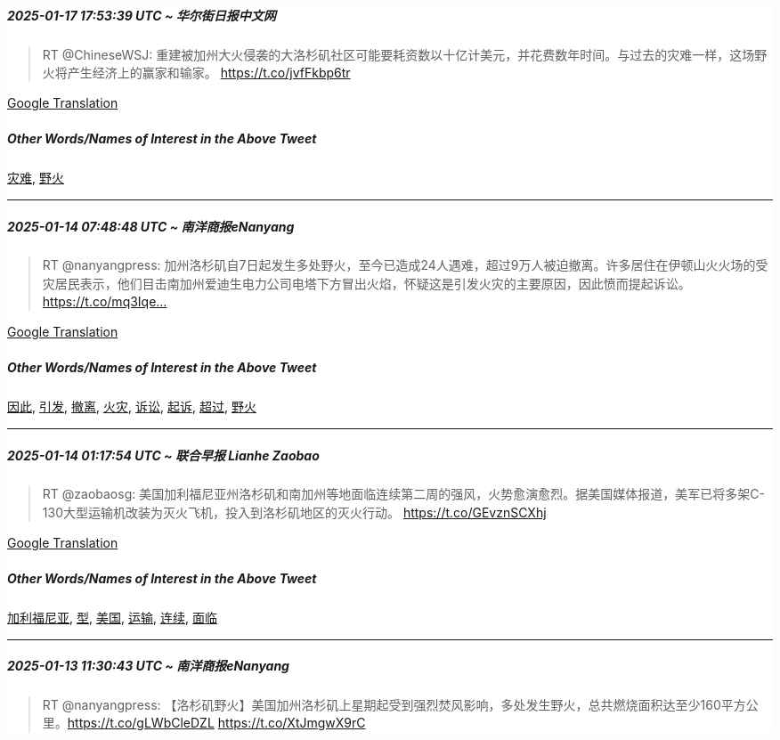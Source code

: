 ##### 2025-01-17 17:53:39 UTC ~ 华尔街日报中文网
> RT @ChineseWSJ: 重建被加州大火侵袭的大洛杉矶社区可能要耗资数以十亿计美元，并花费数年时间。与过去的灾难一样，这场野火将产生经济上的赢家和输家。 https://t.co/jvfFkbp6tr

[Google Translation](https://translate.google.com/?hi=en&tab=TT&sl=zh-CN&tl=en&op=translate&text=RT+%40ChineseWSJ%3A+%E9%87%8D%E5%BB%BA%E8%A2%AB%E5%8A%A0%E5%B7%9E%E5%A4%A7%E7%81%AB%E4%BE%B5%E8%A2%AD%E7%9A%84%E5%A4%A7%E6%B4%9B%E6%9D%89%E7%9F%B6%E7%A4%BE%E5%8C%BA%E5%8F%AF%E8%83%BD%E8%A6%81%E8%80%97%E8%B5%84%E6%95%B0%E4%BB%A5%E5%8D%81%E4%BA%BF%E8%AE%A1%E7%BE%8E%E5%85%83%EF%BC%8C%E5%B9%B6%E8%8A%B1%E8%B4%B9%E6%95%B0%E5%B9%B4%E6%97%B6%E9%97%B4%E3%80%82%E4%B8%8E%E8%BF%87%E5%8E%BB%E7%9A%84%E7%81%BE%E9%9A%BE%E4%B8%80%E6%A0%B7%EF%BC%8C%E8%BF%99%E5%9C%BA%E9%87%8E%E7%81%AB%E5%B0%86%E4%BA%A7%E7%94%9F%E7%BB%8F%E6%B5%8E%E4%B8%8A%E7%9A%84%E8%B5%A2%E5%AE%B6%E5%92%8C%E8%BE%93%E5%AE%B6%E3%80%82+https%3A%2F%2Ft.co%2FjvfFkbp6tr)
##### Other Words/Names of Interest in the Above Tweet
[灾难](灾难.md), [野火](野火.md)
___
##### 2025-01-14 07:48:48 UTC ~ 南洋商报eNanyang
> RT @nanyangpress: 加州洛杉矶自7日起发生多处野火，至今已造成24人遇难，超过9万人被迫撤离。许多居住在伊顿山火火场的受灾居民表示，他们目击南加州爱迪生电力公司电塔下方冒出火焰，怀疑这是引发火灾的主要原因，因此愤而提起诉讼。https://t.co/mq3Iqe…

[Google Translation](https://translate.google.com/?hi=en&tab=TT&sl=zh-CN&tl=en&op=translate&text=RT+%40nanyangpress%3A+%E5%8A%A0%E5%B7%9E%E6%B4%9B%E6%9D%89%E7%9F%B6%E8%87%AA7%E6%97%A5%E8%B5%B7%E5%8F%91%E7%94%9F%E5%A4%9A%E5%A4%84%E9%87%8E%E7%81%AB%EF%BC%8C%E8%87%B3%E4%BB%8A%E5%B7%B2%E9%80%A0%E6%88%9024%E4%BA%BA%E9%81%87%E9%9A%BE%EF%BC%8C%E8%B6%85%E8%BF%879%E4%B8%87%E4%BA%BA%E8%A2%AB%E8%BF%AB%E6%92%A4%E7%A6%BB%E3%80%82%E8%AE%B8%E5%A4%9A%E5%B1%85%E4%BD%8F%E5%9C%A8%E4%BC%8A%E9%A1%BF%E5%B1%B1%E7%81%AB%E7%81%AB%E5%9C%BA%E7%9A%84%E5%8F%97%E7%81%BE%E5%B1%85%E6%B0%91%E8%A1%A8%E7%A4%BA%EF%BC%8C%E4%BB%96%E4%BB%AC%E7%9B%AE%E5%87%BB%E5%8D%97%E5%8A%A0%E5%B7%9E%E7%88%B1%E8%BF%AA%E7%94%9F%E7%94%B5%E5%8A%9B%E5%85%AC%E5%8F%B8%E7%94%B5%E5%A1%94%E4%B8%8B%E6%96%B9%E5%86%92%E5%87%BA%E7%81%AB%E7%84%B0%EF%BC%8C%E6%80%80%E7%96%91%E8%BF%99%E6%98%AF%E5%BC%95%E5%8F%91%E7%81%AB%E7%81%BE%E7%9A%84%E4%B8%BB%E8%A6%81%E5%8E%9F%E5%9B%A0%EF%BC%8C%E5%9B%A0%E6%AD%A4%E6%84%A4%E8%80%8C%E6%8F%90%E8%B5%B7%E8%AF%89%E8%AE%BC%E3%80%82https%3A%2F%2Ft.co%2Fmq3Iqe%E2%80%A6)
##### Other Words/Names of Interest in the Above Tweet
[因此](因此.md), [引发](引发.md), [撤离](撤离.md), [火灾](火灾.md), [诉讼](诉讼.md), [起诉](起诉.md), [超过](超过.md), [野火](野火.md)
___
##### 2025-01-14 01:17:54 UTC ~ 联合早报 Lianhe Zaobao
> RT @zaobaosg: 美国加利福尼亚州洛杉矶和南加州等地面临连续第二周的强风，火势愈演愈烈。据美国媒体报道，美军已将多架C-130大型运输机改装为灭火飞机，投入到洛杉矶地区的灭火行动。 https://t.co/GEvznSCXhj

[Google Translation](https://translate.google.com/?hi=en&tab=TT&sl=zh-CN&tl=en&op=translate&text=RT+%40zaobaosg%3A+%E7%BE%8E%E5%9B%BD%E5%8A%A0%E5%88%A9%E7%A6%8F%E5%B0%BC%E4%BA%9A%E5%B7%9E%E6%B4%9B%E6%9D%89%E7%9F%B6%E5%92%8C%E5%8D%97%E5%8A%A0%E5%B7%9E%E7%AD%89%E5%9C%B0%E9%9D%A2%E4%B8%B4%E8%BF%9E%E7%BB%AD%E7%AC%AC%E4%BA%8C%E5%91%A8%E7%9A%84%E5%BC%BA%E9%A3%8E%EF%BC%8C%E7%81%AB%E5%8A%BF%E6%84%88%E6%BC%94%E6%84%88%E7%83%88%E3%80%82%E6%8D%AE%E7%BE%8E%E5%9B%BD%E5%AA%92%E4%BD%93%E6%8A%A5%E9%81%93%EF%BC%8C%E7%BE%8E%E5%86%9B%E5%B7%B2%E5%B0%86%E5%A4%9A%E6%9E%B6C-130%E5%A4%A7%E5%9E%8B%E8%BF%90%E8%BE%93%E6%9C%BA%E6%94%B9%E8%A3%85%E4%B8%BA%E7%81%AD%E7%81%AB%E9%A3%9E%E6%9C%BA%EF%BC%8C%E6%8A%95%E5%85%A5%E5%88%B0%E6%B4%9B%E6%9D%89%E7%9F%B6%E5%9C%B0%E5%8C%BA%E7%9A%84%E7%81%AD%E7%81%AB%E8%A1%8C%E5%8A%A8%E3%80%82+https%3A%2F%2Ft.co%2FGEvznSCXhj)
##### Other Words/Names of Interest in the Above Tweet
[加利福尼亚](加利福尼亚.md), [型](型.md), [美国](美国.md), [运输](运输.md), [连续](连续.md), [面临](面临.md)
___
##### 2025-01-13 11:30:43 UTC ~ 南洋商报eNanyang
> RT @nanyangpress: 【洛杉矶野火】美国加州洛杉矶上星期起受到强烈焚风影响，多处发生野火，总共燃烧面积达至少160平方公里。https://t.co/gLWbCleDZL https://t.co/XtJmgwX9rC
